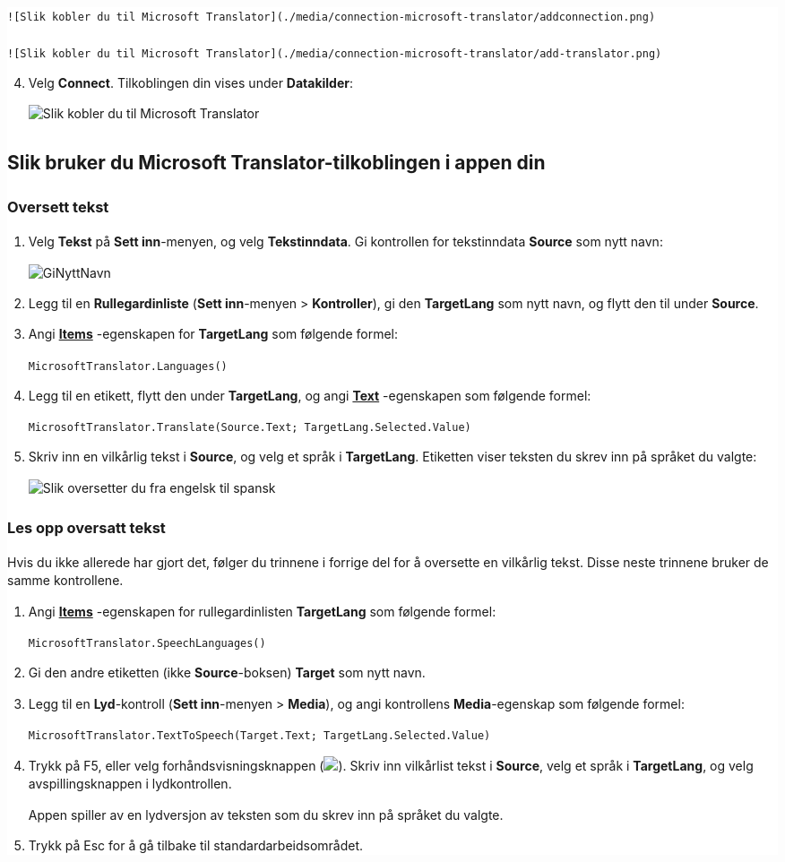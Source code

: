     ![Slik kobler du til Microsoft Translator](./media/connection-microsoft-translator/addconnection.png)

    ![Slik kobler du til Microsoft Translator](./media/connection-microsoft-translator/add-translator.png)
4. Velg **Connect**. Tilkoblingen din vises under **Datakilder**:  

    ![Slik kobler du til Microsoft Translator](./media/connection-microsoft-translator/translatordatasource.png)

## <a name="use-the-microsoft-translator-connection-in-your-app"></a>Slik bruker du Microsoft Translator-tilkoblingen i appen din
### <a name="translate-text"></a>Oversett tekst
1. Velg **Tekst** på **Sett inn**-menyen, og velg **Tekstinndata**. Gi kontrollen for tekstinndata **Source** som nytt navn:  

    ![GiNyttNavn](./media/connection-microsoft-translator/renametosource.png)
2. Legg til en **Rullegardinliste** (**Sett inn**-menyen > **Kontroller**), gi den **TargetLang** som nytt navn, og flytt den til under **Source**.
3. Angi **[Items](../controls/properties-core.md)** -egenskapen for **TargetLang** som følgende formel:  

    `MicrosoftTranslator.Languages()`
4. Legg til en etikett, flytt den under **TargetLang**, og angi **[Text](../controls/properties-core.md)** -egenskapen som følgende formel:  

    `MicrosoftTranslator.Translate(Source.Text; TargetLang.Selected.Value)`
5. Skriv inn en vilkårlig tekst i **Source**, og velg et språk i **TargetLang**. Etiketten viser teksten du skrev inn på språket du valgte:  

    ![Slik oversetter du fra engelsk til spansk](./media/connection-microsoft-translator/translate-text.png)

### <a name="speak-translated-text"></a>Les opp oversatt tekst
Hvis du ikke allerede har gjort det, følger du trinnene i forrige del for å oversette en vilkårlig tekst. Disse neste trinnene bruker de samme kontrollene.

1. Angi **[Items](../controls/properties-core.md)** -egenskapen for rullegardinlisten **TargetLang** som følgende formel:  

    `MicrosoftTranslator.SpeechLanguages()`
2. Gi den andre etiketten (ikke **Source**-boksen) **Target** som nytt navn.
3. Legg til en **Lyd**-kontroll (**Sett inn**-menyen > **Media**), og angi kontrollens **Media**-egenskap som følgende formel:  

    `MicrosoftTranslator.TextToSpeech(Target.Text; TargetLang.Selected.Value)`
4. Trykk på F5, eller velg forhåndsvisningsknappen (![](./media/connection-microsoft-translator/preview.png)). Skriv inn vilkårlist tekst i **Source**, velg et språk i **TargetLang**, og velg avspillingsknappen i lydkontrollen.

    Appen spiller av en lydversjon av teksten som du skrev inn på språket du valgte.
5. Trykk på Esc for å gå tilbake til standardarbeidsområdet.
